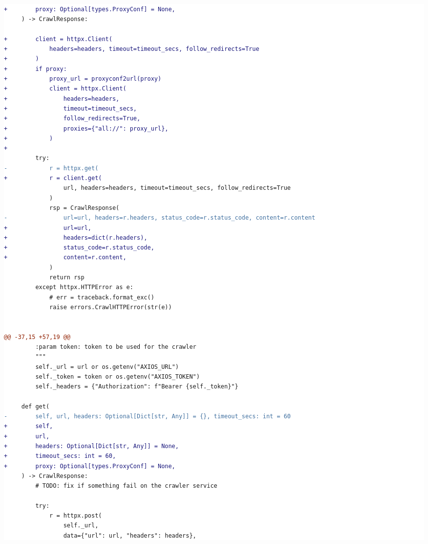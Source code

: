 ```diff
+        proxy: Optional[types.ProxyConf] = None,
     ) -> CrawlResponse:
 
+        client = httpx.Client(
+            headers=headers, timeout=timeout_secs, follow_redirects=True
+        )
+        if proxy:
+            proxy_url = proxyconf2url(proxy)
+            client = httpx.Client(
+                headers=headers,
+                timeout=timeout_secs,
+                follow_redirects=True,
+                proxies={"all://": proxy_url},
+            )
+
         try:
-            r = httpx.get(
+            r = client.get(
                 url, headers=headers, timeout=timeout_secs, follow_redirects=True
             )
             rsp = CrawlResponse(
-                url=url, headers=r.headers, status_code=r.status_code, content=r.content
+                url=url,
+                headers=dict(r.headers),
+                status_code=r.status_code,
+                content=r.content,
             )
             return rsp
         except httpx.HTTPError as e:
             # err = traceback.format_exc()
             raise errors.CrawlHTTPError(str(e))
 
 
@@ -37,15 +57,19 @@
         :param token: token to be used for the crawler
         """
         self._url = url or os.getenv("AXIOS_URL")
         self._token = token or os.getenv("AXIOS_TOKEN")
         self._headers = {"Authorization": f"Bearer {self._token}"}
 
     def get(
-        self, url, headers: Optional[Dict[str, Any]] = {}, timeout_secs: int = 60
+        self,
+        url,
+        headers: Optional[Dict[str, Any]] = None,
+        timeout_secs: int = 60,
+        proxy: Optional[types.ProxyConf] = None,
     ) -> CrawlResponse:
         # TODO: fix if something fail on the crawler service
 
         try:
             r = httpx.post(
                 self._url,
                 data={"url": url, "headers": headers},
```
